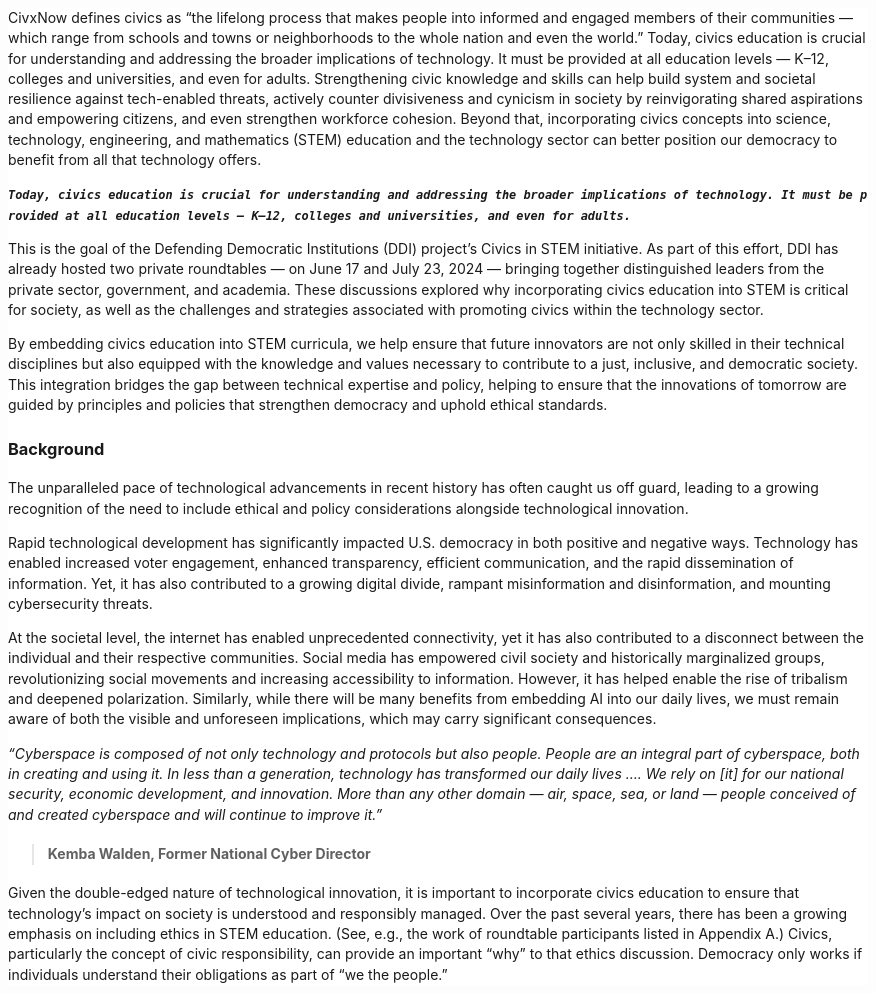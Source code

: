 CivxNow defines civics as “the lifelong process that makes people into informed and engaged members of their communities — which range from schools and towns or neighborhoods to the whole nation and even the world.” Today, civics education is crucial for understanding and addressing the broader implications of technology. It must be provided at all education levels — K–12, colleges and universities, and even for adults. Strengthening civic knowledge and skills can help build system and societal resilience against tech-enabled threats, actively counter divisiveness and cynicism in society by reinvigorating shared aspirations and empowering citizens, and even strengthen workforce cohesion. Beyond that, incorporating civics concepts into science, technology, engineering, and mathematics (STEM) education and the technology sector can better position our democracy to benefit from all that technology offers.

___`Today, civics education is crucial for understanding and addressing the broader implications of technology. It must be provided at all education levels — K–12, colleges and universities, and even for adults.`___

This is the goal of the Defending Democratic Institutions (DDI) project’s Civics in STEM initiative. As part of this effort, DDI has already hosted two private roundtables — on June 17 and July 23, 2024 — bringing together distinguished leaders from the private sector, government, and academia. These discussions explored why incorporating civics education into STEM is critical for society, as well as the challenges and strategies associated with promoting civics within the technology sector.

By embedding civics education into STEM curricula, we help ensure that future innovators are not only skilled in their technical disciplines but also equipped with the knowledge and values necessary to contribute to a just, inclusive, and democratic society. This integration bridges the gap between technical expertise and policy, helping to ensure that the innovations of tomorrow are guided by principles and policies that strengthen democracy and uphold ethical standards.


### Background

The unparalleled pace of technological advancements in recent history has often caught us off guard, leading to a growing recognition of the need to include ethical and policy considerations alongside technological innovation.

Rapid technological development has significantly impacted U.S. democracy in both positive and negative ways. Technology has enabled increased voter engagement, enhanced transparency, efficient communication, and the rapid dissemination of information. Yet, it has also contributed to a growing digital divide, rampant misinformation and disinformation, and mounting cybersecurity threats.

At the societal level, the internet has enabled unprecedented connectivity, yet it has also contributed to a disconnect between the individual and their respective communities. Social media has empowered civil society and historically marginalized groups, revolutionizing social movements and increasing accessibility to information. However, it has helped enable the rise of tribalism and deepened polarization. Similarly, while there will be many benefits from embedding AI into our daily lives, we must remain aware of both the visible and unforeseen implications, which may carry significant consequences.

_“Cyberspace is composed of not only technology and protocols but also people. People are an integral part of cyberspace, both in creating and using it. In less than a generation, technology has transformed our daily lives …. We rely on [it] for our national security, economic development, and innovation. More than any other domain — air, space, sea, or land — people conceived of and created cyberspace and will continue to improve it.”_
> #### Kemba Walden, Former National Cyber Director

Given the double-edged nature of technological innovation, it is important to incorporate civics education to ensure that technology’s impact on society is understood and responsibly managed. Over the past several years, there has been a growing emphasis on including ethics in STEM education. (See, e.g., the work of roundtable participants listed in Appendix A.) Civics, particularly the concept of civic responsibility, can provide an important “why” to that ethics discussion. Democracy only works if individuals understand their obligations as part of “we the people.”
